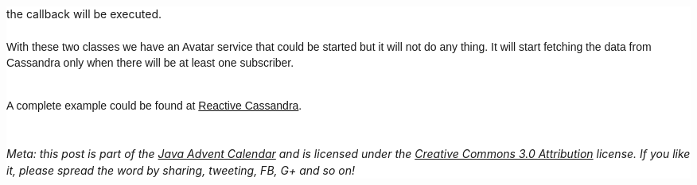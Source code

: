 the callback will be executed.</span><br /><br /><span style="font-family: Arial;">With these two classes we have an Avatar service that could be started but it will not do any thing. It will start fetching the data from Cassandra only when there will be at least one subscriber.</span></div><div><span style="font-family: Arial, Helvetica, sans-serif;"><br /></span></div><span style="font-family: Arial;">A complete example could be found at <a href="https://github.com/devsprint/reactive-cassandra" target="_blank">Reactive Cassandra</a>.</span><br /><br />  <br /><em>Meta: this post is part of the <a href="http://javaadvent.com/">Java Advent Calendar</a> and is licensed under the <a href="https://creativecommons.org/licenses/by/3.0/">Creative Commons 3.0 Attribution</a> license. If you like it, please spread the word by sharing, tweeting, FB, G+ and so on!</em>